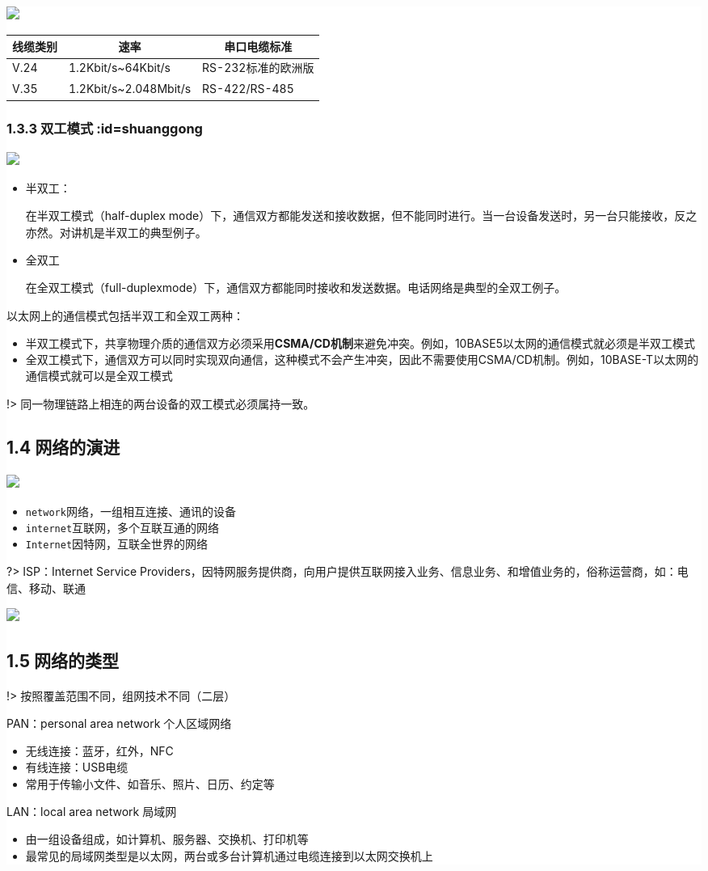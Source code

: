 
<img src="https://linley.oss-cn-shanghai.aliyuncs.com/typora_image/image-20220104010312131.png" width = 500>


| 线缆类别 | 速率                  | 串口电缆标准       |
| -------- | --------------------- | ------------------ |
| V.24     | 1.2Kbit/s~64Kbit/s    | RS-232标准的欧洲版 |
| V.35     | 1.2Kbit/s~2.048Mbit/s | RS-422/RS-485      |

### 1.3.3 双工模式 :id=shuanggong

<img src="https://linley.oss-cn-shanghai.aliyuncs.com/typora_image/image-20220104010951856.png" width = 500>


- 半双工：

  在半双工模式（half-duplex mode）下，通信双方都能发送和接收数据，但不能同时进行。当一台设备发送时，另一台只能接收，反之亦然。对讲机是半双工的典型例子。

- 全双工

  在全双工模式（full-duplexmode）下，通信双方都能同时接收和发送数据。电话网络是典型的全双工例子。

以太网上的通信模式包括半双工和全双工两种：

- 半双工模式下，共享物理介质的通信双方必须采用<b>CSMA/CD机制</b>来避免冲突。例如，10BASE5以太网的通信模式就必须是半双工模式
- 全双工模式下，通信双方可以同时实现双向通信，这种模式不会产生冲突，因此不需要使用CSMA/CD机制。例如，10BASE-T以太网的通信模式就可以是全双工模式

!> 同一物理链路上相连的两台设备的双工模式必须属持一致。

## 1.4 网络的演进

<img src="https://linley.oss-cn-shanghai.aliyuncs.com/typora_image/image-20220103230056731.png" width ="600">

- `network`网络，一组相互连接、通讯的设备
- `internet`互联网，多个互联互通的网络
- `Internet`因特网，互联全世界的网络

?> ISP：Internet Service Providers，因特网服务提供商，向用户提供互联网接入业务、信息业务、和增值业务的，俗称运营商，如：电信、移动、联通

<img src="https://linley.oss-cn-shanghai.aliyuncs.com/typora_image/image-20220103230413004.png" width="500">

## 1.5 网络的类型

!> 按照覆盖范围不同，组网技术不同（二层）

PAN：personal area network 个人区域网络

- 无线连接：蓝牙，红外，NFC
- 有线连接：USB电缆
- 常用于传输小文件、如音乐、照片、日历、约定等

LAN：local area network 局域网

- 由一组设备组成，如计算机、服务器、交换机、打印机等
- 最常见的局域网类型是以太网，两台或多台计算机通过电缆连接到以太网交换机上
